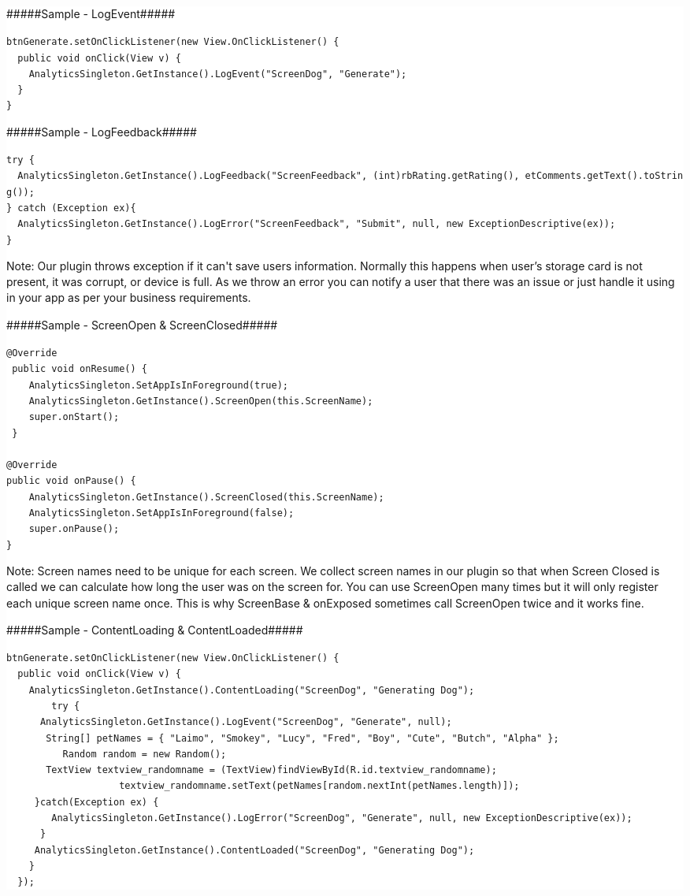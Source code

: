 
#####Sample - LogEvent#####

    btnGenerate.setOnClickListener(new View.OnClickListener() {
      public void onClick(View v) {
        AnalyticsSingleton.GetInstance().LogEvent("ScreenDog", "Generate");
      }
    }


#####Sample - LogFeedback#####

    try {
      AnalyticsSingleton.GetInstance().LogFeedback("ScreenFeedback", (int)rbRating.getRating(), etComments.getText().toString());
    } catch (Exception ex){ 
      AnalyticsSingleton.GetInstance().LogError("ScreenFeedback", "Submit", null, new ExceptionDescriptive(ex));
    }
    
Note: Our plugin throws exception if it can't save users information. Normally this happens when user’s storage card is not present, it was corrupt, or device is full. As we throw an error you can notify a user that there was an issue or just handle it using in your app as per your business requirements.



#####Sample - ScreenOpen & ScreenClosed#####

    @Override
     public void onResume() {       
        AnalyticsSingleton.SetAppIsInForeground(true);
        AnalyticsSingleton.GetInstance().ScreenOpen(this.ScreenName);
        super.onStart();
     }

    @Override
    public void onPause() {     
        AnalyticsSingleton.GetInstance().ScreenClosed(this.ScreenName);
        AnalyticsSingleton.SetAppIsInForeground(false);
        super.onPause();
    }


Note: Screen names need to be unique for each screen. We collect screen names in our plugin so that when Screen Closed is called we can calculate how long the user was on the screen for. You can use ScreenOpen many times but it will only register each unique screen name once. This is why ScreenBase & onExposed sometimes call ScreenOpen twice and it works fine.

#####Sample - ContentLoading & ContentLoaded#####

    btnGenerate.setOnClickListener(new View.OnClickListener() {
      public void onClick(View v) {
        AnalyticsSingleton.GetInstance().ContentLoading("ScreenDog", "Generating Dog");
            try {
          AnalyticsSingleton.GetInstance().LogEvent("ScreenDog", "Generate", null);
           String[] petNames = { "Laimo", "Smokey", "Lucy", "Fred", "Boy", "Cute", "Butch", "Alpha" };
              Random random = new Random(); 
           TextView textview_randomname = (TextView)findViewById(R.id.textview_randomname);
                        textview_randomname.setText(petNames[random.nextInt(petNames.length)]);
         }catch(Exception ex) {
            AnalyticsSingleton.GetInstance().LogError("ScreenDog", "Generate", null, new ExceptionDescriptive(ex));
          }
         AnalyticsSingleton.GetInstance().ContentLoaded("ScreenDog", "Generating Dog");
        }
      });
